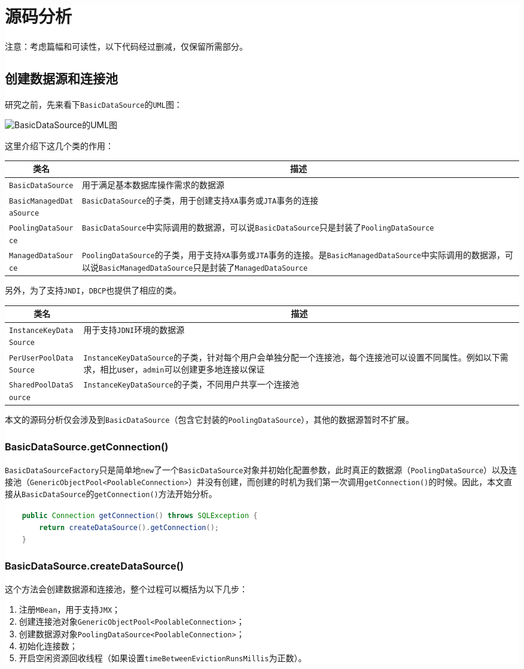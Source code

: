 
# 源码分析

注意：考虑篇幅和可读性，以下代码经过删减，仅保留所需部分。

## 创建数据源和连接池

研究之前，先来看下`BasicDataSource`的`UML`图：

![BasicDataSource的UML图](https://img2018.cnblogs.com/blog/1731892/201912/1731892-20191228171436263-280030888.png)

这里介绍下这几个类的作用：

类名|描述
-|-
`BasicDataSource`|用于满足基本数据库操作需求的数据源
`BasicManagedDataSource`|`BasicDataSource`的子类，用于创建支持`XA`事务或`JTA`事务的连接
`PoolingDataSource`|`BasicDataSource`中实际调用的数据源，可以说`BasicDataSource`只是封装了`PoolingDataSource`
`ManagedDataSource`|`PoolingDataSource`的子类，用于支持`XA`事务或`JTA`事务的连接。是`BasicManagedDataSource`中实际调用的数据源，可以说`BasicManagedDataSource`只是封装了`ManagedDataSource`

另外，为了支持`JNDI`，`DBCP`也提供了相应的类。

| 类名                    | 描述                                                         |
| ----------------------- | ------------------------------------------------------------ |
| `InstanceKeyDataSource` | 用于支持`JDNI`环境的数据源                                   |
| `PerUserPoolDataSource` | `InstanceKeyDataSource`的子类，针对每个用户会单独分配一个连接池，每个连接池可以设置不同属性。例如以下需求，相比user，`admin`可以创建更多地连接以保证 |
| `SharedPoolDataSource`  | `InstanceKeyDataSource`的子类，不同用户共享一个连接池        |

本文的源码分析仅会涉及到`BasicDataSource`（包含它封装的`PoolingDataSource`），其他的数据源暂时不扩展。

### BasicDataSource.getConnection()

`BasicDataSourceFactory`只是简单地`new`了一个`BasicDataSource`对象并初始化配置参数，此时真正的数据源（`PoolingDataSource`）以及连接池（`GenericObjectPool<PoolableConnection>`）并没有创建，而创建的时机为我们第一次调用`getConnection()`的时候。因此，本文直接从`BasicDataSource`的`getConnection()`方法开始分析。

```java
    public Connection getConnection() throws SQLException {
        return createDataSource().getConnection();
    }
```

### BasicDataSource.createDataSource()

这个方法会创建数据源和连接池，整个过程可以概括为以下几步：

1. 注册`MBean`，用于支持`JMX`；
2. 创建连接池对象`GenericObjectPool<PoolableConnection>`；
3. 创建数据源对象`PoolingDataSource<PoolableConnection>`；
4. 初始化连接数；
5. 开启空闲资源回收线程（如果设置`timeBetweenEvictionRunsMillis`为正数）。
